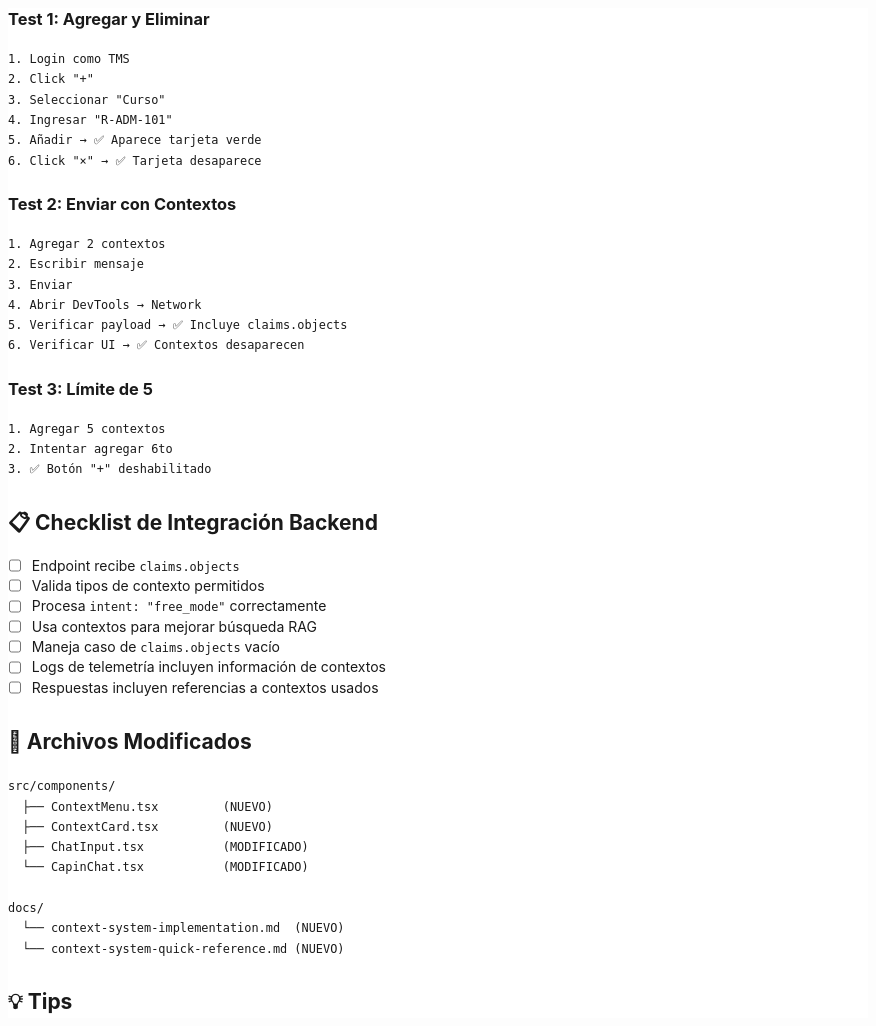 ### Test 1: Agregar y Eliminar
```
1. Login como TMS
2. Click "+"
3. Seleccionar "Curso"
4. Ingresar "R-ADM-101"
5. Añadir → ✅ Aparece tarjeta verde
6. Click "×" → ✅ Tarjeta desaparece
```

### Test 2: Enviar con Contextos
```
1. Agregar 2 contextos
2. Escribir mensaje
3. Enviar
4. Abrir DevTools → Network
5. Verificar payload → ✅ Incluye claims.objects
6. Verificar UI → ✅ Contextos desaparecen
```

### Test 3: Límite de 5
```
1. Agregar 5 contextos
2. Intentar agregar 6to
3. ✅ Botón "+" deshabilitado
```

## 📋 Checklist de Integración Backend

- [ ] Endpoint recibe `claims.objects`
- [ ] Valida tipos de contexto permitidos
- [ ] Procesa `intent: "free_mode"` correctamente
- [ ] Usa contextos para mejorar búsqueda RAG
- [ ] Maneja caso de `claims.objects` vacío
- [ ] Logs de telemetría incluyen información de contextos
- [ ] Respuestas incluyen referencias a contextos usados

## 🔗 Archivos Modificados

```
src/components/
  ├── ContextMenu.tsx         (NUEVO)
  ├── ContextCard.tsx         (NUEVO)
  ├── ChatInput.tsx           (MODIFICADO)
  └── CapinChat.tsx           (MODIFICADO)

docs/
  └── context-system-implementation.md  (NUEVO)
  └── context-system-quick-reference.md (NUEVO)
```

## 💡 Tips
